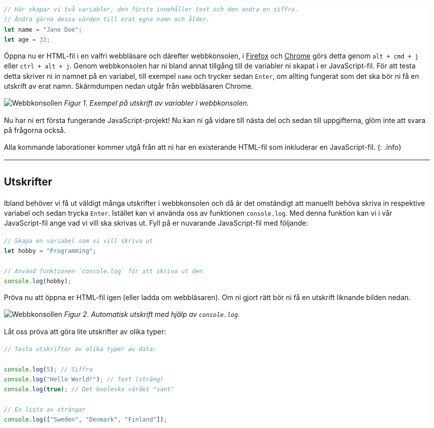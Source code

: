 ``` js
// Här skapar vi två variabler, den första innehåller text och den andra en siffra.
// Ändra gärna dessa värden till erat egna namn och ålder.
let name = "Jane Doe";
let age = 33;
```

Öppna nu er HTML-fil i en valfri webbläsare och därefter webbkonsolen, i [Firefox](https://www.mozilla.org/sv-SE/firefox/new/) och [Chrome](https://www.google.com/intl/sv/chrome/) görs detta genom `alt + cmd + j` eller `ctrl + alt + j`. Genom webbkonsolen har ni bland annat tillgång till de variabler ni skapat i er JavaScript-fil. För att testa detta skriver ni in namnet på en variabel, till exempel `name` och trycker sedan `Enter`, om allting fungerat som det ska bör ni få en utskrift av erat namn. Skärmdumpen nedan utgår från webbläsaren Chrome.

![Webbkonsollen](../../images/webconsole_1.png) _Figur 1. Exempel på utskrift av variabler i webbkonsolen._

Nu har ni ert första fungerande JavaScript-projekt! Nu kan ni gå vidare till nästa del och sedan till uppgifterna, glöm inte att svara på frågorna också.

Alla kommande laborationer kommer utgå från att ni har en existerande HTML-fil som inkluderar en JavaScript-fil.
{: .info}

---

## Utskrifter

Ibland behöver vi få ut väldigt många utskrifter i webbkonsolen och då är det omständigt att manuellt behöva skriva in respektive variabel och sedan trycka `Enter`. Istället kan vi använda oss av funktionen `console.log`. Med denna funktion kan vi i vår JavaScript-fil ange vad vi vill ska skrivas ut. Fyll på er nuvarande JavaScript-fil med följande:

``` js
// Skapa en variabel som vi vill skriva ut
let hobby = "Programming";

// Använd funktionen `console.log` för att skriva ut den
console.log(hobby);
```

Pröva nu att öppna er HTML-fil igen (eller ladda om webbläsaren). Om ni gjort rätt bör ni få en utskrift liknande bilden nedan.

![Webbkonsollen](../../images/webconsole_2.png) _Figur 2. Automatisk utskrift med hjälp av `console.log`._

Låt oss pröva att göra lite utskrifter av olika typer:

``` js
// Testa utskrifter av olika typer av data:

console.log(5); // Siffra
console.log("Hello World!"); // Text (sträng)
console.log(true); // Det booleska värdet "sant"

// En lista av strängar
console.log(["Sweden", "Denmark", "Finland"]);
```
